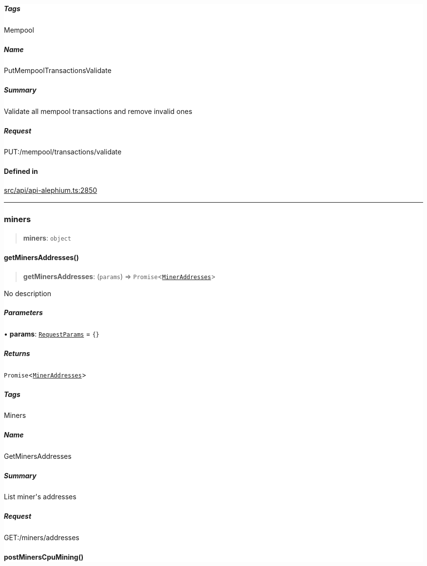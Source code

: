 ##### Tags

Mempool

##### Name

PutMempoolTransactionsValidate

##### Summary

Validate all mempool transactions and remove invalid ones

##### Request

PUT:/mempool/transactions/validate

#### Defined in

[src/api/api-alephium.ts:2850](https://github.com/Mystic-Nayy/alephium-web3/blob/ee41f5e0e7d7fb0b155fe62f05b2ac03772895ca/packages/web3/src/api/api-alephium.ts#L2850)

***

### miners

> **miners**: `object`

#### getMinersAddresses()

> **getMinersAddresses**: (`params`) => `Promise`\<[`MinerAddresses`](../interfaces/MinerAddresses.md)\>

No description

##### Parameters

• **params**: [`RequestParams`](../type-aliases/RequestParams.md) = `{}`

##### Returns

`Promise`\<[`MinerAddresses`](../interfaces/MinerAddresses.md)\>

##### Tags

Miners

##### Name

GetMinersAddresses

##### Summary

List miner's addresses

##### Request

GET:/miners/addresses

#### postMinersCpuMining()
